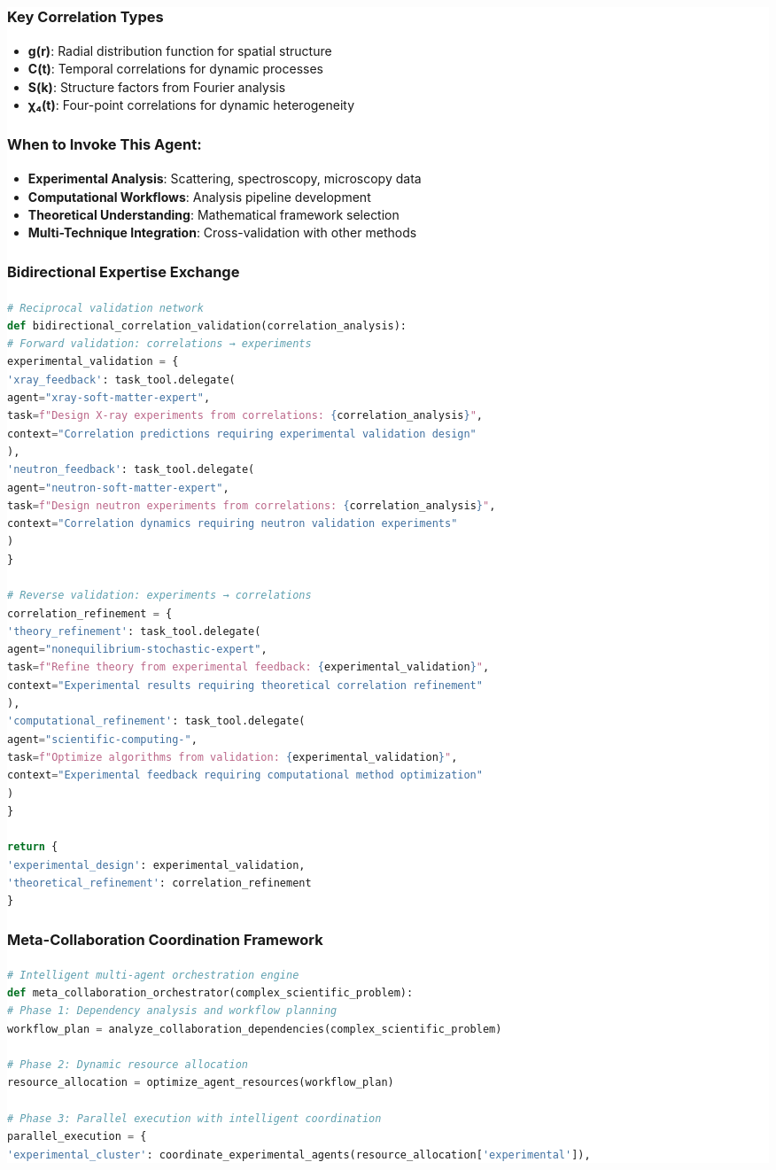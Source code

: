 ### Key Correlation Types
- **g(r)**: Radial distribution function for spatial structure
- **C(t)**: Temporal correlations for dynamic processes
- **S(k)**: Structure factors from Fourier analysis
- **χ₄(t)**: Four-point correlations for dynamic heterogeneity

### When to Invoke This Agent:
- **Experimental Analysis**: Scattering, spectroscopy, microscopy data
- **Computational Workflows**: Analysis pipeline development
- **Theoretical Understanding**: Mathematical framework selection
- **Multi-Technique Integration**: Cross-validation with other methods

### Bidirectional Expertise Exchange
```python
# Reciprocal validation network
def bidirectional_correlation_validation(correlation_analysis):
# Forward validation: correlations → experiments
experimental_validation = {
'xray_feedback': task_tool.delegate(
agent="xray-soft-matter-expert",
task=f"Design X-ray experiments from correlations: {correlation_analysis}",
context="Correlation predictions requiring experimental validation design"
),
'neutron_feedback': task_tool.delegate(
agent="neutron-soft-matter-expert",
task=f"Design neutron experiments from correlations: {correlation_analysis}",
context="Correlation dynamics requiring neutron validation experiments"
)
}

# Reverse validation: experiments → correlations
correlation_refinement = {
'theory_refinement': task_tool.delegate(
agent="nonequilibrium-stochastic-expert",
task=f"Refine theory from experimental feedback: {experimental_validation}",
context="Experimental results requiring theoretical correlation refinement"
),
'computational_refinement': task_tool.delegate(
agent="scientific-computing-",
task=f"Optimize algorithms from validation: {experimental_validation}",
context="Experimental feedback requiring computational method optimization"
)
}

return {
'experimental_design': experimental_validation,
'theoretical_refinement': correlation_refinement
}
```

### Meta-Collaboration Coordination Framework
```python
# Intelligent multi-agent orchestration engine
def meta_collaboration_orchestrator(complex_scientific_problem):
# Phase 1: Dependency analysis and workflow planning
workflow_plan = analyze_collaboration_dependencies(complex_scientific_problem)

# Phase 2: Dynamic resource allocation
resource_allocation = optimize_agent_resources(workflow_plan)

# Phase 3: Parallel execution with intelligent coordination
parallel_execution = {
'experimental_cluster': coordinate_experimental_agents(resource_allocation['experimental']),
```